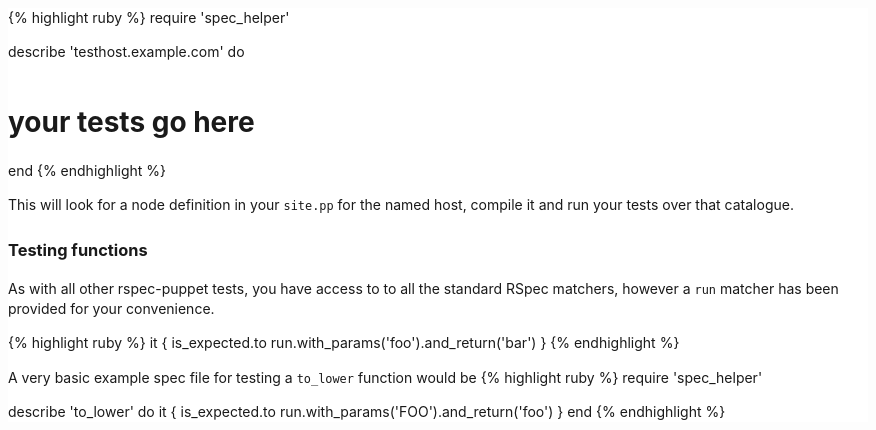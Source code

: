 {% highlight ruby %}
require 'spec_helper'

describe 'testhost.example.com' do
  # your tests go here
end
{% endhighlight %}

This will look for a node definition in your `site.pp` for the named host,
compile it and run your tests over that catalogue.

### Testing functions

As with all other rspec-puppet tests, you have access to to all the standard
RSpec matchers, however a `run` matcher has been provided for your convenience.

{% highlight ruby %}
it { is_expected.to run.with_params('foo').and_return('bar') }
{% endhighlight %}

A very basic example spec file for testing a `to_lower` function would be
{% highlight ruby %}
require 'spec_helper'

describe 'to_lower' do
  it { is_expected.to run.with_params('FOO').and_return('foo') }
end
{% endhighlight %}
